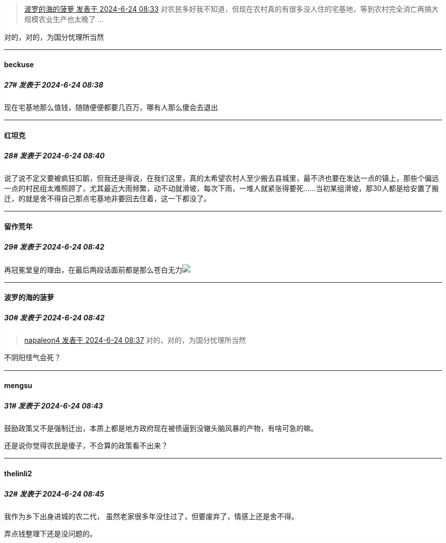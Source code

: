 <blockquote><a href="httphttps://bbs.saraba1st.com/2b/forum.php?mod=redirect&amp;goto=findpost&amp;pid=65354741&amp;ptid=2188697" target="_blank">波罗的海的菠萝 发表于 2024-6-24 08:33</a>
对农民多好我不知道，但现在农村真的有很多没人住的宅基地，等到农村完全消亡再搞大规模农业生产也太晚了 ...</blockquote>
对的，对的，为国分忧理所当然

*****

####  beckuse  
##### 27#       发表于 2024-6-24 08:38

现在宅基地那么值钱，随随便便都要几百万，哪有人那么傻会去退出

*****

####  红坦克  
##### 28#       发表于 2024-6-24 08:40

说了说不定又要被疯狂扣鹅，但我还是得说，在我们这里，真的太希望农村人至少搬去县城里，最不济也要在发达一点的镇上，那些个偏远一点的村民组太难照顾了，尤其最近大雨频繁，动不动就滑坡，每次下雨，一堆人就紧张得要死……当初某组滑坡，那30人都是给安置了搬迁，的就是舍不得自己那点宅基地非要回去住着，这一下都没了。

*****

####  留作荒年  
##### 29#       发表于 2024-6-24 08:42

再冠冕堂皇的理由，在最后两段话面前都是那么苍白无力<img src="https://static.saraba1st.com/image/smiley/face2017/003.png" referrerpolicy="no-referrer">

*****

####  波罗的海的菠萝  
##### 30#       发表于 2024-6-24 08:42

<blockquote><a href="httphttps://bbs.saraba1st.com/2b/forum.php?mod=redirect&amp;goto=findpost&amp;pid=65354789&amp;ptid=2188697" target="_blank">napaleon4 发表于 2024-6-24 08:37</a>
对的，对的，为国分忧理所当然</blockquote>
不阴阳怪气会死？

*****

####  mengsu  
##### 31#       发表于 2024-6-24 08:43

鼓励政策又不是强制迁出，本质上都是地方政府现在被债逼到没辙头脑风暴的产物，有啥可急的嘛。

还是说你觉得农民是傻子，不合算的政策看不出来？

*****

####  thelinli2  
##### 32#       发表于 2024-6-24 08:45

我作为乡下出身进城的农二代， 虽然老家很多年没住过了，但要废弃了，情感上还是舍不得。

弄点钱整理下还是没问题的。
